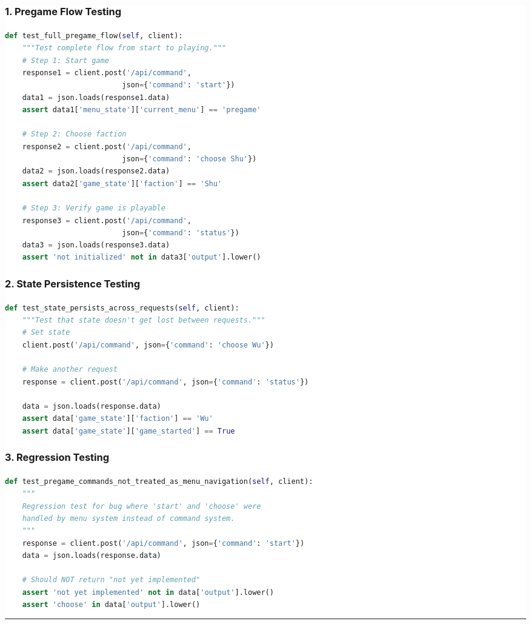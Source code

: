 ### 1. Pregame Flow Testing

```python
def test_full_pregame_flow(self, client):
    """Test complete flow from start to playing."""
    # Step 1: Start game
    response1 = client.post('/api/command', 
                           json={'command': 'start'})
    data1 = json.loads(response1.data)
    assert data1['menu_state']['current_menu'] == 'pregame'
    
    # Step 2: Choose faction
    response2 = client.post('/api/command',
                           json={'command': 'choose Shu'})
    data2 = json.loads(response2.data)
    assert data2['game_state']['faction'] == 'Shu'
    
    # Step 3: Verify game is playable
    response3 = client.post('/api/command',
                           json={'command': 'status'})
    data3 = json.loads(response3.data)
    assert 'not initialized' not in data3['output'].lower()
```

### 2. State Persistence Testing

```python
def test_state_persists_across_requests(self, client):
    """Test that state doesn't get lost between requests."""
    # Set state
    client.post('/api/command', json={'command': 'choose Wu'})
    
    # Make another request
    response = client.post('/api/command', json={'command': 'status'})
    
    data = json.loads(response.data)
    assert data['game_state']['faction'] == 'Wu'
    assert data['game_state']['game_started'] == True
```

### 3. Regression Testing

```python
def test_pregame_commands_not_treated_as_menu_navigation(self, client):
    """
    Regression test for bug where 'start' and 'choose' were 
    handled by menu system instead of command system.
    """
    response = client.post('/api/command', json={'command': 'start'})
    data = json.loads(response.data)
    
    # Should NOT return "not yet implemented"
    assert 'not yet implemented' not in data['output'].lower()
    assert 'choose' in data['output'].lower()
```

---